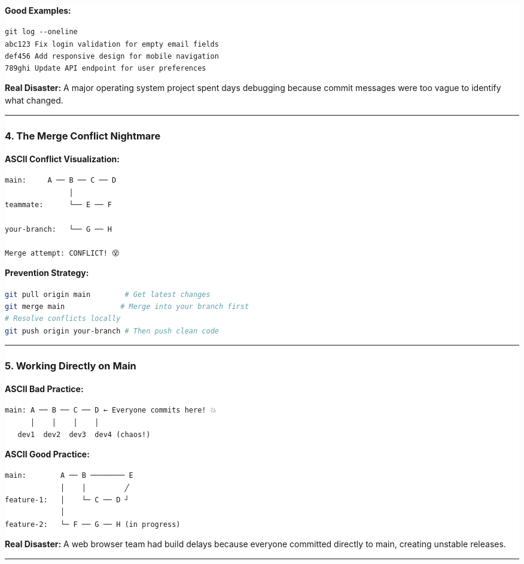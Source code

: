 **Good Examples:**
```
git log --oneline
abc123 Fix login validation for empty email fields
def456 Add responsive design for mobile navigation
789ghi Update API endpoint for user preferences
```

**Real Disaster:** A major operating system project spent days debugging because commit messages were too vague to identify what changed.

---

### 4. **The Merge Conflict Nightmare**

**ASCII Conflict Visualization:**
```
main:     A ── B ── C ── D
               │         
teammate:      └── E ── F
               
your-branch:   └── G ── H

Merge attempt: CONFLICT! 😵
```

**Prevention Strategy:**
```bash
git pull origin main        # Get latest changes
git merge main             # Merge into your branch first
# Resolve conflicts locally
git push origin your-branch # Then push clean code
```

---

### 5. **Working Directly on Main**

**ASCII Bad Practice:**
```
main: A ── B ── C ── D ← Everyone commits here! 💥
      │    │    │    │
   dev1  dev2  dev3  dev4 (chaos!)
```

**ASCII Good Practice:**
```
main:        A ── B ──────── E
             │    │         ╱
feature-1:   │    └─ C ── D ┘
             │
feature-2:   └─ F ── G ── H (in progress)
```

**Real Disaster:** A web browser team had build delays because everyone committed directly to main, creating unstable releases.

---